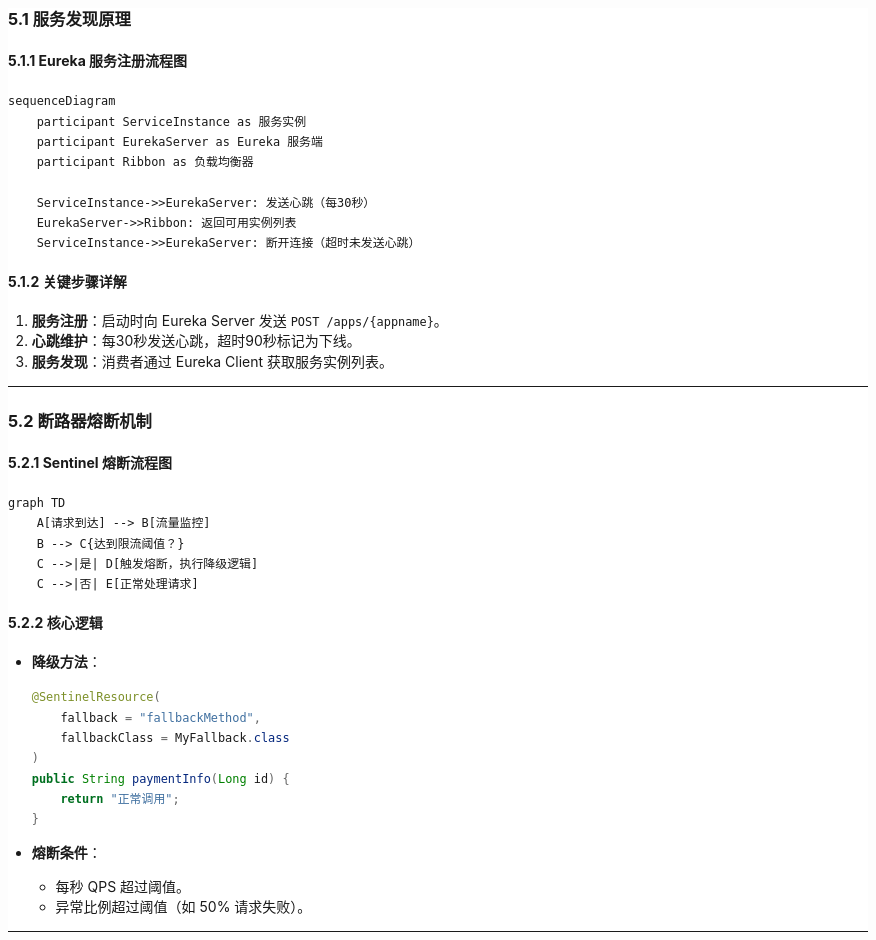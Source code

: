 ### 5.1 服务发现原理

#### **5.1.1 Eureka 服务注册流程图**

```mermaid 
sequenceDiagram
    participant ServiceInstance as 服务实例
    participant EurekaServer as Eureka 服务端
    participant Ribbon as 负载均衡器
    
    ServiceInstance->>EurekaServer: 发送心跳（每30秒）
    EurekaServer->>Ribbon: 返回可用实例列表
    ServiceInstance->>EurekaServer: 断开连接（超时未发送心跳）
```


#### **5.1.2 关键步骤详解**

1. **服务注册**：启动时向 Eureka Server 发送 `POST /apps/{appname}`。 &#x20;
2. **心跳维护**：每30秒发送心跳，超时90秒标记为下线。 &#x20;
3. **服务发现**：消费者通过 Eureka Client 获取服务实例列表。 &#x20;

***

### 5.2 断路器熔断机制

#### **5.2.1 Sentinel 熔断流程图**

```mermaid 
graph TD
    A[请求到达] --> B[流量监控]
    B --> C{达到限流阈值？}
    C -->|是| D[触发熔断，执行降级逻辑]
    C -->|否| E[正常处理请求]
```


#### **5.2.2 核心逻辑**

- **降级方法**： &#x20;
  ```java 
  @SentinelResource(
      fallback = "fallbackMethod",
      fallbackClass = MyFallback.class
  )
  public String paymentInfo(Long id) {
      return "正常调用";
  }
  ```

- **熔断条件**： &#x20;
  - 每秒 QPS 超过阈值。 &#x20;
  - 异常比例超过阈值（如 50% 请求失败）。 &#x20;

***
